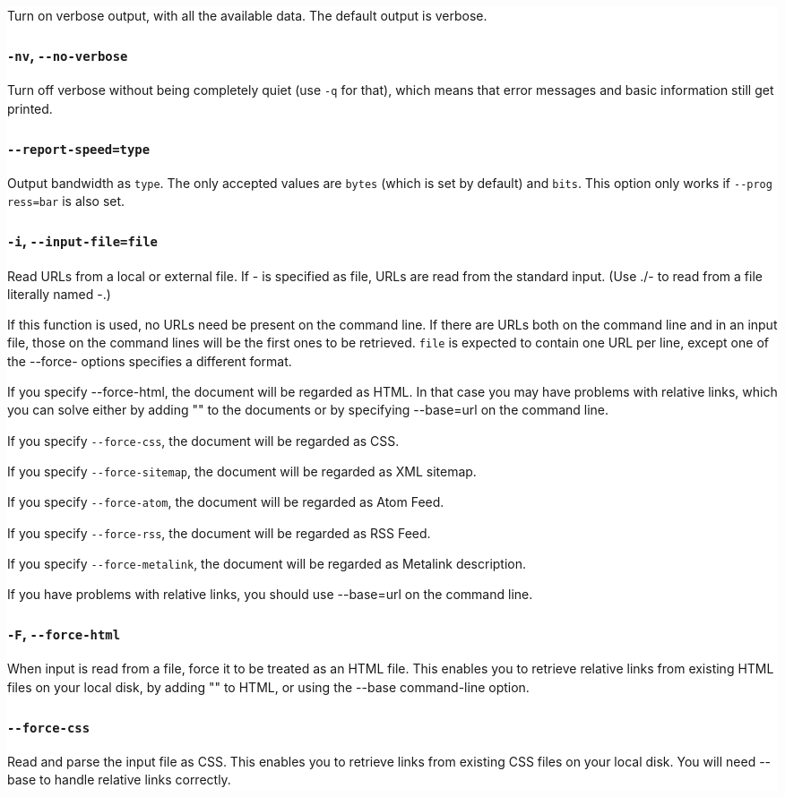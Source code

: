   Turn on verbose output, with all the available data. The default output is verbose.

### `-nv`, `--no-verbose`

  Turn off verbose without being completely quiet (use `-q` for that), which means that error messages and basic information still
  get printed.

### `--report-speed=type`

  Output bandwidth as `type`. The only accepted values are `bytes` (which is set by default) and `bits`. This option only works if
  `--progress=bar` is also set.

### `-i`, `--input-file=file`

  Read URLs from a local or external file. If - is specified as file, URLs are read from the standard input. (Use ./- to read
  from a file literally named -.)

  If this function is used, no URLs need be present on the command line.  If there are URLs both on the command line and in an
  input file, those on the command lines will be the first ones to be retrieved. `file` is expected to contain one URL per line,
  except one of the --force- options specifies a different format.

  If you specify --force-html, the document will be regarded as HTML.  In that case you may have problems with relative
  links, which you can solve either by adding "<base href="url">" to the documents or by specifying --base=url on the command
  line.

  If you specify `--force-css`, the document will be regarded as CSS.

  If you specify `--force-sitemap`, the document will be regarded as XML sitemap.

  If you specify `--force-atom`, the document will be regarded as Atom Feed.

  If you specify `--force-rss`, the document will be regarded as RSS Feed.

  If you specify `--force-metalink`, the document will be regarded as Metalink description.

  If you have problems with relative links, you should use --base=url on the command line.

### `-F`, `--force-html`

  When input is read from a file, force it to be treated as an HTML file.  This enables you to retrieve relative links from
  existing HTML files on your local disk, by adding "<base href="url">" to HTML, or using the --base command-line option.

### `--force-css`

  Read and parse the input file as CSS.  This enables you to retrieve links from existing CSS files on your local disk.
  You will need --base to handle relative links correctly.
